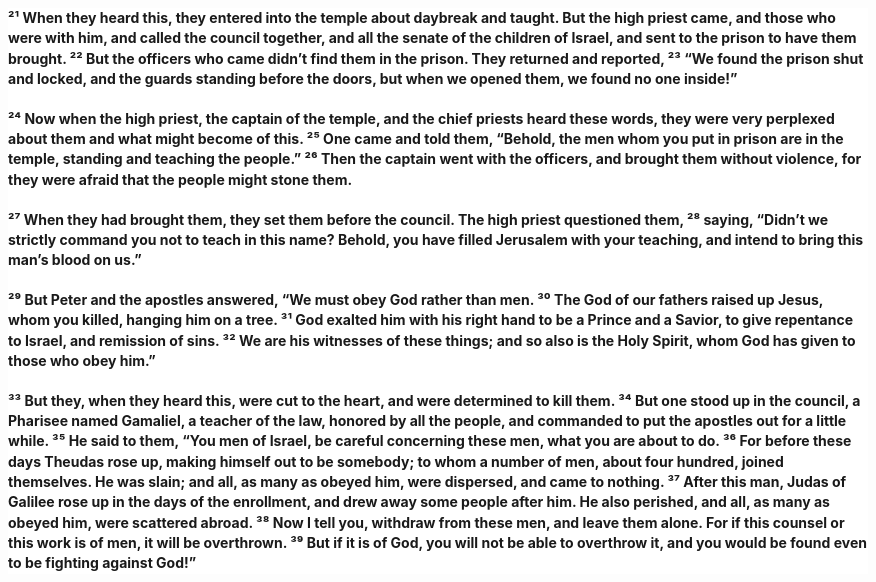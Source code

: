 
#### ²¹ When they heard this, they entered into the temple about daybreak and taught. But the high priest came, and those who were with him, and called the council together, and all the senate of the children of Israel, and sent to the prison to have them brought. ²² But the officers who came didn’t find them in the prison. They returned and reported, ²³ “We found the prison shut and locked, and the guards standing before the doors, but when we opened them, we found no one inside!” 


#### ²⁴ Now when the high priest, the captain of the temple, and the chief priests heard these words, they were very perplexed about them and what might become of this. ²⁵ One came and told them, “Behold, the men whom you put in prison are in the temple, standing and teaching the people.” ²⁶ Then the captain went with the officers, and brought them without violence, for they were afraid that the people might stone them. 


#### ²⁷ When they had brought them, they set them before the council. The high priest questioned them, ²⁸ saying, “Didn’t we strictly command you not to teach in this name? Behold, you have filled Jerusalem with your teaching, and intend to bring this man’s blood on us.” 


#### ²⁹ But Peter and the apostles answered, “We must obey God rather than men. ³⁰ The God of our fathers raised up Jesus, whom you killed, hanging him on a tree. ³¹ God exalted him with his right hand to be a Prince and a Savior, to give repentance to Israel, and remission of sins. ³² We are his witnesses of these things; and so also is the Holy Spirit, whom God has given to those who obey him.” 


#### ³³ But they, when they heard this, were cut to the heart, and were determined to kill them. ³⁴ But one stood up in the council, a Pharisee named Gamaliel, a teacher of the law, honored by all the people, and commanded to put the apostles out for a little while. ³⁵ He said to them, “You men of Israel, be careful concerning these men, what you are about to do. ³⁶ For before these days Theudas rose up, making himself out to be somebody; to whom a number of men, about four hundred, joined themselves. He was slain; and all, as many as obeyed him, were dispersed, and came to nothing. ³⁷ After this man, Judas of Galilee rose up in the days of the enrollment, and drew away some people after him. He also perished, and all, as many as obeyed him, were scattered abroad. ³⁸ Now I tell you, withdraw from these men, and leave them alone. For if this counsel or this work is of men, it will be overthrown. ³⁹ But if it is of God, you will not be able to overthrow it, and you would be found even to be fighting against God!” 
